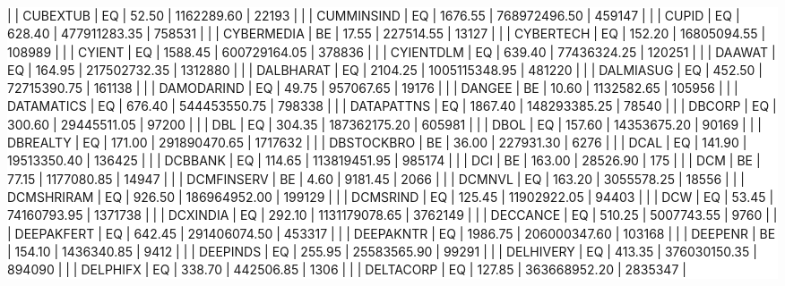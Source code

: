 |  | CUBEXTUB | EQ | 52.50 | 1162289.60 | 22193 |
|  | CUMMINSIND | EQ | 1676.55 | 768972496.50 | 459147 |
|  | CUPID | EQ | 628.40 | 477911283.35 | 758531 |
|  | CYBERMEDIA | BE | 17.55 | 227514.55 | 13127 |
|  | CYBERTECH | EQ | 152.20 | 16805094.55 | 108989 |
|  | CYIENT | EQ | 1588.45 | 600729164.05 | 378836 |
|  | CYIENTDLM | EQ | 639.40 | 77436324.25 | 120251 |
|  | DAAWAT | EQ | 164.95 | 217502732.35 | 1312880 |
|  | DALBHARAT | EQ | 2104.25 | 1005115348.95 | 481220 |
|  | DALMIASUG | EQ | 452.50 | 72715390.75 | 161138 |
|  | DAMODARIND | EQ | 49.75 | 957067.65 | 19176 |
|  | DANGEE | BE | 10.60 | 1132582.65 | 105956 |
|  | DATAMATICS | EQ | 676.40 | 544453550.75 | 798338 |
|  | DATAPATTNS | EQ | 1867.40 | 148293385.25 | 78540 |
|  | DBCORP | EQ | 300.60 | 29445511.05 | 97200 |
|  | DBL | EQ | 304.35 | 187362175.20 | 605981 |
|  | DBOL | EQ | 157.60 | 14353675.20 | 90169 |
|  | DBREALTY | EQ | 171.00 | 291890470.65 | 1717632 |
|  | DBSTOCKBRO | BE | 36.00 | 227931.30 | 6276 |
|  | DCAL | EQ | 141.90 | 19513350.40 | 136425 |
|  | DCBBANK | EQ | 114.65 | 113819451.95 | 985174 |
|  | DCI | BE | 163.00 | 28526.90 | 175 |
|  | DCM | BE | 77.15 | 1177080.85 | 14947 |
|  | DCMFINSERV | BE | 4.60 | 9181.45 | 2066 |
|  | DCMNVL | EQ | 163.20 | 3055578.25 | 18556 |
|  | DCMSHRIRAM | EQ | 926.50 | 186964952.00 | 199129 |
|  | DCMSRIND | EQ | 125.45 | 11902922.05 | 94403 |
|  | DCW | EQ | 53.45 | 74160793.95 | 1371738 |
|  | DCXINDIA | EQ | 292.10 | 1131179078.65 | 3762149 |
|  | DECCANCE | EQ | 510.25 | 5007743.55 | 9760 |
|  | DEEPAKFERT | EQ | 642.45 | 291406074.50 | 453317 |
|  | DEEPAKNTR | EQ | 1986.75 | 206000347.60 | 103168 |
|  | DEEPENR | BE | 154.10 | 1436340.85 | 9412 |
|  | DEEPINDS | EQ | 255.95 | 25583565.90 | 99291 |
|  | DELHIVERY | EQ | 413.35 | 376030150.35 | 894090 |
|  | DELPHIFX | EQ | 338.70 | 442506.85 | 1306 |
|  | DELTACORP | EQ | 127.85 | 363668952.20 | 2835347 |